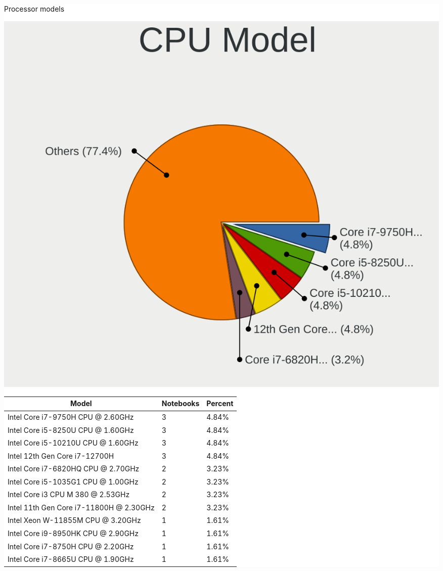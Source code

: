 Processor models

![CPU Model](./images/pie_chart/cpu_model.svg)


| Model                                   | Notebooks | Percent |
|-----------------------------------------|-----------|---------|
| Intel Core i7-9750H CPU @ 2.60GHz       | 3         | 4.84%   |
| Intel Core i5-8250U CPU @ 1.60GHz       | 3         | 4.84%   |
| Intel Core i5-10210U CPU @ 1.60GHz      | 3         | 4.84%   |
| Intel 12th Gen Core i7-12700H           | 3         | 4.84%   |
| Intel Core i7-6820HQ CPU @ 2.70GHz      | 2         | 3.23%   |
| Intel Core i5-1035G1 CPU @ 1.00GHz      | 2         | 3.23%   |
| Intel Core i3 CPU M 380 @ 2.53GHz       | 2         | 3.23%   |
| Intel 11th Gen Core i7-11800H @ 2.30GHz | 2         | 3.23%   |
| Intel Xeon W-11855M CPU @ 3.20GHz       | 1         | 1.61%   |
| Intel Core i9-8950HK CPU @ 2.90GHz      | 1         | 1.61%   |
| Intel Core i7-8750H CPU @ 2.20GHz       | 1         | 1.61%   |
| Intel Core i7-8665U CPU @ 1.90GHz       | 1         | 1.61%   |